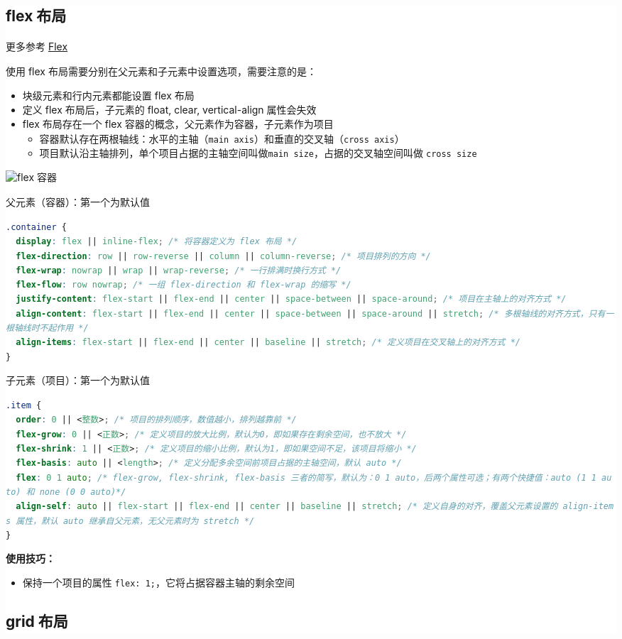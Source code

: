 ## flex 布局

更多参考 [Flex](https://www.runoob.com/w3cnote/flex-grammar.html)

使用 flex 布局需要分别在父元素和子元素中设置选项，需要注意的是：
+ 块级元素和行内元素都能设置 flex 布局
+ 定义 flex 布局后，子元素的 float, clear, vertical-align 属性会失效
+ flex 布局存在一个 flex 容器的概念，父元素作为容器，子元素作为项目
  + 容器默认存在两根轴线：水平的主轴（`main axis`）和垂直的交叉轴（`cross axis`）
  + 项目默认沿主轴排列，单个项目占据的主轴空间叫做`main size`，占据的交叉轴空间叫做 `cross size`

![flex 容器](imgs/flex_01.png)

父元素（容器）：第一个为默认值
```css
.container {
  display: flex || inline-flex; /* 将容器定义为 flex 布局 */
  flex-direction: row || row-reverse || column || column-reverse; /* 项目排列的方向 */
  flex-wrap: nowrap || wrap || wrap-reverse; /* 一行排满时换行方式 */
  flex-flow: row nowrap; /* 一组 flex-direction 和 flex-wrap 的缩写 */
  justify-content: flex-start || flex-end || center || space-between || space-around; /* 项目在主轴上的对齐方式 */
  align-content: flex-start || flex-end || center || space-between || space-around || stretch; /* 多根轴线的对齐方式，只有一根轴线时不起作用 */
  align-items: flex-start || flex-end || center || baseline || stretch; /* 定义项目在交叉轴上的对齐方式 */
}
```

子元素（项目）：第一个为默认值
```css
.item {
  order: 0 || <整数>; /* 项目的排列顺序，数值越小，排列越靠前 */
  flex-grow: 0 || <正数>; /* 定义项目的放大比例，默认为0，即如果存在剩余空间，也不放大 */
  flex-shrink: 1 || <正数>; /* 定义项目的缩小比例，默认为1，即如果空间不足，该项目将缩小 */
  flex-basis: auto || <length>; /* 定义分配多余空间前项目占据的主轴空间，默认 auto */
  flex: 0 1 auto; /* flex-grow, flex-shrink, flex-basis 三者的简写，默认为：0 1 auto，后两个属性可选；有两个快捷值：auto (1 1 auto) 和 none (0 0 auto)*/
  align-self: auto || flex-start || flex-end || center || baseline || stretch; /* 定义自身的对齐，覆盖父元素设置的 align-items 属性，默认 auto 继承自父元素，无父元素时为 stretch */
}
```

**使用技巧：**
+ 保持一个项目的属性 `flex: 1;`，它将占据容器主轴的剩余空间

## grid 布局